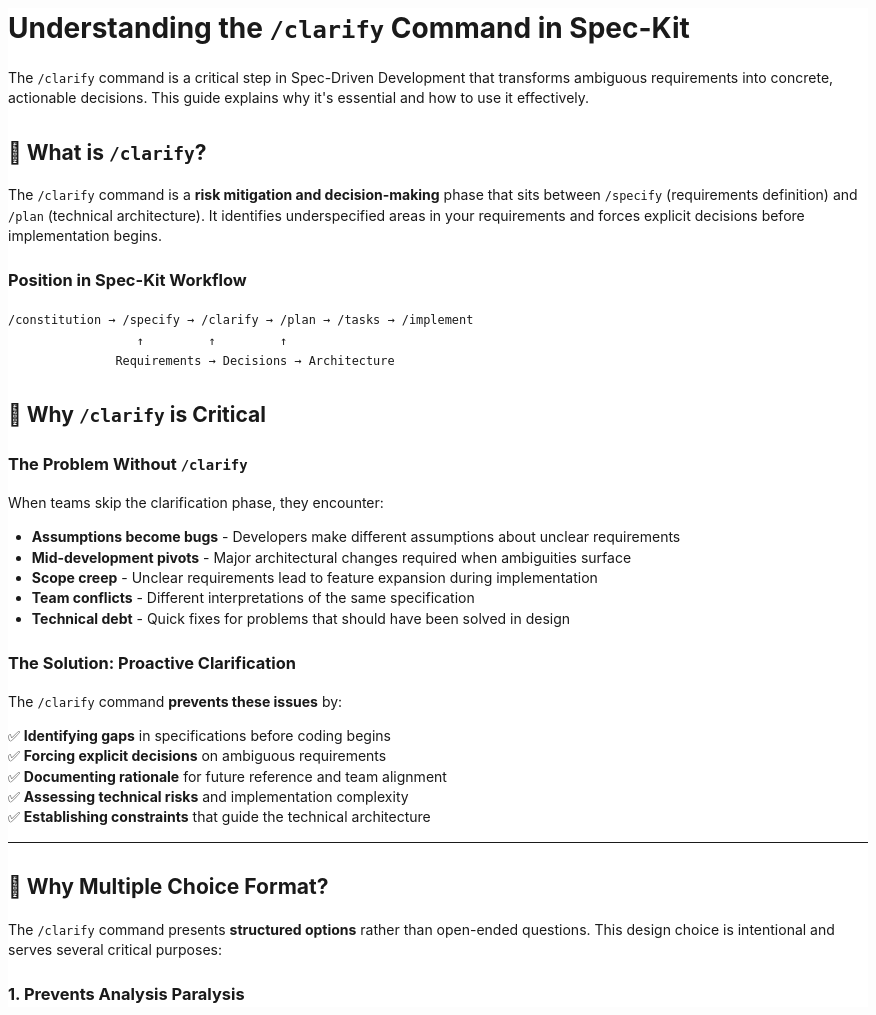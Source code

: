 # Understanding the `/clarify` Command in Spec-Kit

The `/clarify` command is a critical step in Spec-Driven Development that transforms ambiguous requirements into concrete, actionable decisions. This guide explains why it's essential and how to use it effectively.

## 🎯 What is `/clarify`?

The `/clarify` command is a **risk mitigation and decision-making** phase that sits between `/specify` (requirements definition) and `/plan` (technical architecture). It identifies underspecified areas in your requirements and forces explicit decisions before implementation begins.

### Position in Spec-Kit Workflow

```
/constitution → /specify → /clarify → /plan → /tasks → /implement
                  ↑         ↑         ↑
               Requirements → Decisions → Architecture                
```

## 🚨 Why `/clarify` is Critical

### The Problem Without `/clarify`

When teams skip the clarification phase, they encounter:

- **Assumptions become bugs** - Developers make different assumptions about unclear requirements
- **Mid-development pivots** - Major architectural changes required when ambiguities surface
- **Scope creep** - Unclear requirements lead to feature expansion during implementation  
- **Team conflicts** - Different interpretations of the same specification
- **Technical debt** - Quick fixes for problems that should have been solved in design

### The Solution: Proactive Clarification

The `/clarify` command **prevents these issues** by:

✅ **Identifying gaps** in specifications before coding begins  
✅ **Forcing explicit decisions** on ambiguous requirements  
✅ **Documenting rationale** for future reference and team alignment  
✅ **Assessing technical risks** and implementation complexity  
✅ **Establishing constraints** that guide the technical architecture  

---

## 🤔 Why Multiple Choice Format?

The `/clarify` command presents **structured options** rather than open-ended questions. This design choice is intentional and serves several critical purposes:

### 1. **Prevents Analysis Paralysis** 
